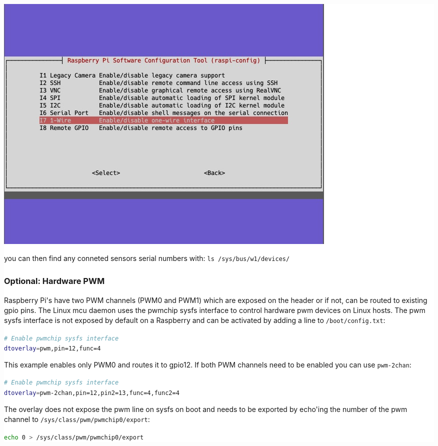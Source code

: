 ![Enable 1-wire](https://github.com/mikepthomas/mikepthomas.github.io/raw/develop/src/img/printer-klipper-fan-hat/enable-1-wire.jpg)

you can then find any conneted sensors serial numbers with: `ls /sys/bus/w1/devices/`

### Optional: Hardware PWM

Raspberry Pi's have two PWM channels (PWM0 and PWM1) which are exposed on the header or if not, can be routed to existing gpio pins. The Linux mcu daemon uses the pwmchip sysfs interface to control hardware pwm devices on Linux hosts. The pwm sysfs interface is not exposed by default on a Raspberry and can be activated by adding a line to `/boot/config.txt`:

```bash
# Enable pwmchip sysfs interface
dtoverlay=pwm,pin=12,func=4
```

This example enables only PWM0 and routes it to gpio12. If both PWM channels need to be enabled you can use `pwm-2chan`:

```bash
# Enable pwmchip sysfs interface
dtoverlay=pwm-2chan,pin=12,pin2=13,func=4,func2=4
```

The overlay does not expose the pwm line on sysfs on boot and needs to be exported by echo'ing the number of the pwm channel to `/sys/class/pwm/pwmchip0/export`:

```bash
echo 0 > /sys/class/pwm/pwmchip0/export
```
